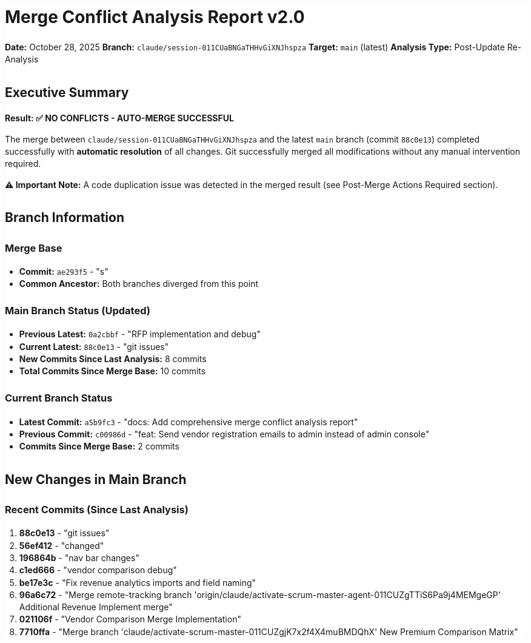 # Merge Conflict Analysis Report v2.0
**Date:** October 28, 2025
**Branch:** `claude/session-011CUaBNGaTHHvGiXNJhspza`
**Target:** `main` (latest)
**Analysis Type:** Post-Update Re-Analysis

## Executive Summary

**Result: ✅ NO CONFLICTS - AUTO-MERGE SUCCESSFUL**

The merge between `claude/session-011CUaBNGaTHHvGiXNJhspza` and the latest `main` branch (commit `88c0e13`) completed successfully with **automatic resolution** of all changes. Git successfully merged all modifications without any manual intervention required.

**⚠️ Important Note:** A code duplication issue was detected in the merged result (see Post-Merge Actions Required section).

## Branch Information

### Merge Base
- **Commit:** `ae293f5` - "s"
- **Common Ancestor:** Both branches diverged from this point

### Main Branch Status (Updated)
- **Previous Latest:** `0a2cbbf` - "RFP implementation and debug"
- **Current Latest:** `88c0e13` - "git issues"
- **New Commits Since Last Analysis:** 8 commits
- **Total Commits Since Merge Base:** 10 commits

### Current Branch Status
- **Latest Commit:** `a5b9fc3` - "docs: Add comprehensive merge conflict analysis report"
- **Previous Commit:** `c00986d` - "feat: Send vendor registration emails to admin instead of admin console"
- **Commits Since Merge Base:** 2 commits

## New Changes in Main Branch

### Recent Commits (Since Last Analysis)
1. **88c0e13** - "git issues"
2. **56ef412** - "changed"
3. **196864b** - "nav bar changes"
4. **c1ed666** - "vendor comparison debug"
5. **be17e3c** - "Fix revenue analytics imports and field naming"
6. **96a6c72** - "Merge remote-tracking branch 'origin/claude/activate-scrum-master-agent-011CUZgTTiS6Pa9j4MEMgeGP' Additional Revenue Implement merge"
7. **021106f** - "Vendor Comparison Merge Implementation"
8. **7710ffa** - "Merge branch 'claude/activate-scrum-master-011CUZgjK7x2f4X4muBMDQhX' New Premium Comparison Matrix"
